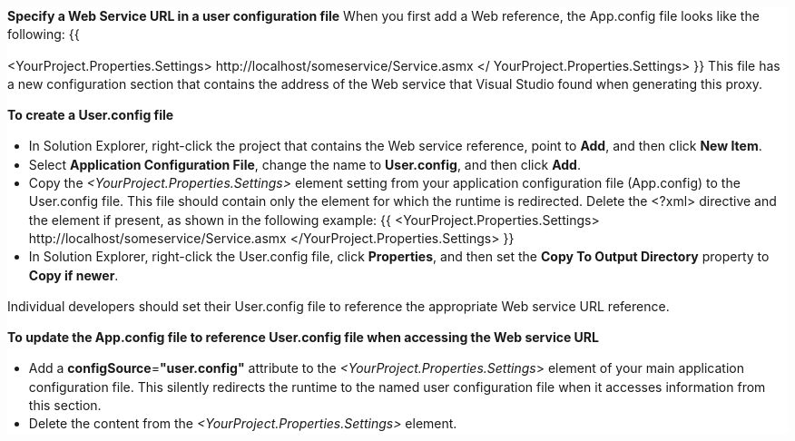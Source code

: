 **Specify a Web Service URL in a user configuration file** 
When you first add a Web reference, the App.config file looks like the following:
{{
<configuration>
    <configSections>
        <sectionGroup name="applicationSettings" type="System.Configuration.ApplicationSettingsGroup, 
               System, Version=2.0.0.0, Culture=neutral, PublicKeyToken=b77a5c561934e089" >
            <section name=" SomeService.Properties.Settings" type="System.Configuration.ClientSettingsSection,
               System, Version=2.0.0.0, Culture=neutral, PublicKeyToken=b77a5c561934e089" requirePermission="false" />
        </sectionGroup>
    </configSections>
    <applicationSettings>
        <YourProject.Properties.Settings>
            <setting name="SomeService_ localhost _Service" serializeAs="String">
                <value>http://localhost/someservice/Service.asmx</value>
            </setting>
        </ YourProject.Properties.Settings>
    </applicationSettings>
</configuration>
}}
This file has a new configuration section that contains the address of the Web service that Visual Studio found when generating this proxy. 

**To create a User.config file**
* In Solution Explorer, right-click the project that contains the Web service reference, point to **Add**, and then click **New Item**.
* Select **Application Configuration File**, change the name to **User.config**, and then click **Add**.
* Copy the _<YourProject.Properties.Settings>_ element setting from your application configuration file (App.config) to the User.config file. This file should contain only the element for which the runtime is redirected. Delete the <?xml> directive and the <configuration> element if present, as shown in the following example:
{{
<YourProject.Properties.Settings>
    <setting name="SomeService_localhost_Service" serializeAs="String">
       <value>http://localhost/someservice/Service.asmx</value>
    </setting>
</YourProject.Properties.Settings>
}}
* In Solution Explorer, right-click the User.config file, click **Properties**, and then set the **Copy To Output Directory** property to **Copy if newer**.

Individual developers should set their User.config file to reference the appropriate Web service URL reference. 

**To update the App.config file to reference User.config file when accessing the Web service URL**
* Add a **configSource**=**"user.config"** attribute to the _<YourProject.Properties.Settings_> element of your main application configuration file. 
This silently redirects the runtime to the named user configuration file when it accesses information from this section.  
* Delete the content from the _<YourProject.Properties.Settings>_ element. 

